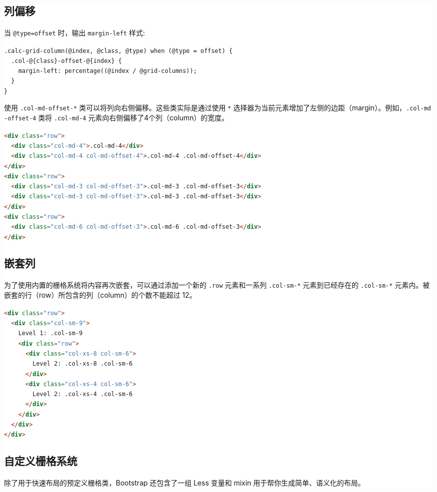 ## 列偏移

当 `@type=offset` 时，输出 `margin-left` 样式:

```
.calc-grid-column(@index, @class, @type) when (@type = offset) {
  .col-@{class}-offset-@{index} {
    margin-left: percentage((@index / @grid-columns));
  }
}
```

使用 `.col-md-offset-*` 类可以将列向右侧偏移。这些类实际是通过使用 `*` 选择器为当前元素增加了左侧的边距（margin）。例如，`.col-md-offset-4` 类将 `.col-md-4` 元素向右侧偏移了4个列（column）的宽度。

```html
<div class="row">
  <div class="col-md-4">.col-md-4</div>
  <div class="col-md-4 col-md-offset-4">.col-md-4 .col-md-offset-4</div>
</div>
<div class="row">
  <div class="col-md-3 col-md-offset-3">.col-md-3 .col-md-offset-3</div>
  <div class="col-md-3 col-md-offset-3">.col-md-3 .col-md-offset-3</div>
</div>
<div class="row">
  <div class="col-md-6 col-md-offset-3">.col-md-6 .col-md-offset-3</div>
</div>
```

## 嵌套列

为了使用内置的栅格系统将内容再次嵌套，可以通过添加一个新的 `.row` 元素和一系列 `.col-sm-*` 元素到已经存在的 `.col-sm-*` 元素内。被嵌套的行（row）所包含的列（column）的个数不能超过 12。

```html
<div class="row">
  <div class="col-sm-9">
    Level 1: .col-sm-9
    <div class="row">
      <div class="col-xs-8 col-sm-6">
        Level 2: .col-xs-8 .col-sm-6
      </div>
      <div class="col-xs-4 col-sm-6">
        Level 2: .col-xs-4 .col-sm-6
      </div>
    </div>
  </div>
</div>
```

## 自定义栅格系统

除了用于快速布局的预定义栅格类，Bootstrap 还包含了一组 Less 变量和 mixin 用于帮你生成简单、语义化的布局。
